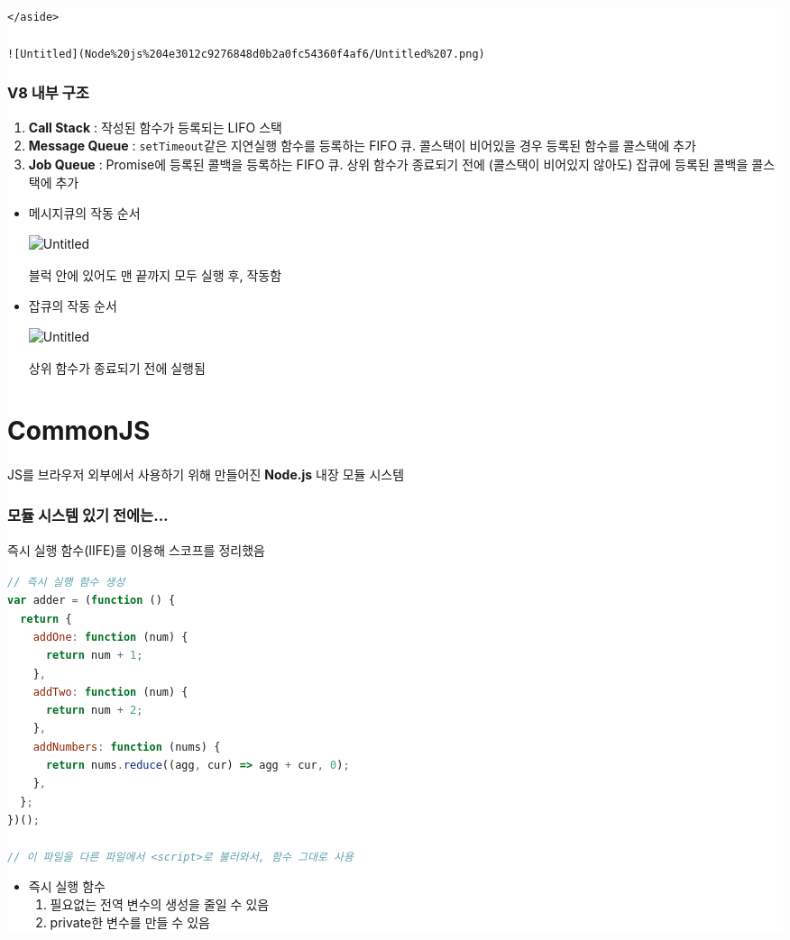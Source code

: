     </aside>
    
    ![Untitled](Node%20js%204e3012c9276848d0b2a0fc54360f4af6/Untitled%207.png)
    

### V8 내부 구조

1. **Call Stack** : 작성된 함수가 등록되는 LIFO 스택
2. **Message Queue** : `setTimeout`같은 지연실행 함수를 등록하는 FIFO 큐. 콜스택이 비어있을 경우 등록된 함수를 콜스택에 추가
3. **Job Queue** : Promise에 등록된 콜백을 등록하는 FIFO 큐. 상위 함수가 종료되기 전에 (콜스택이 비어있지 않아도) 잡큐에 등록된 콜백을 콜스택에 추가
- 메시지큐의 작동 순서
    
    ![Untitled](Node%20js%204e3012c9276848d0b2a0fc54360f4af6/Untitled%208.png)
    
    블럭 안에 있어도 맨 끝까지 모두 실행 후, 작동함
    
- 잡큐의 작동 순서
    
    ![Untitled](Node%20js%204e3012c9276848d0b2a0fc54360f4af6/Untitled%209.png)
    
    상위 함수가 종료되기 전에 실행됨
    

# CommonJS

JS를 브라우저 외부에서 사용하기 위해 만들어진 **Node.js** 내장 모듈 시스템

### 모듈 시스템 있기 전에는…

즉시 실행 함수(IIFE)를 이용해 스코프를 정리했음

```jsx
// 즉시 실행 함수 생성
var adder = (function () {
  return {
    addOne: function (num) {
      return num + 1;
    },
    addTwo: function (num) {
      return num + 2;
    },
    addNumbers: function (nums) {
      return nums.reduce((agg, cur) => agg + cur, 0);
    },
  };
})();

// 이 파일을 다른 파일에서 <script>로 불러와서, 함수 그대로 사용
```

- 즉시 실행 함수
    1. 필요없는 전역 변수의 생성을 줄일 수 있음
    2. private한 변수를 만들 수 있음
